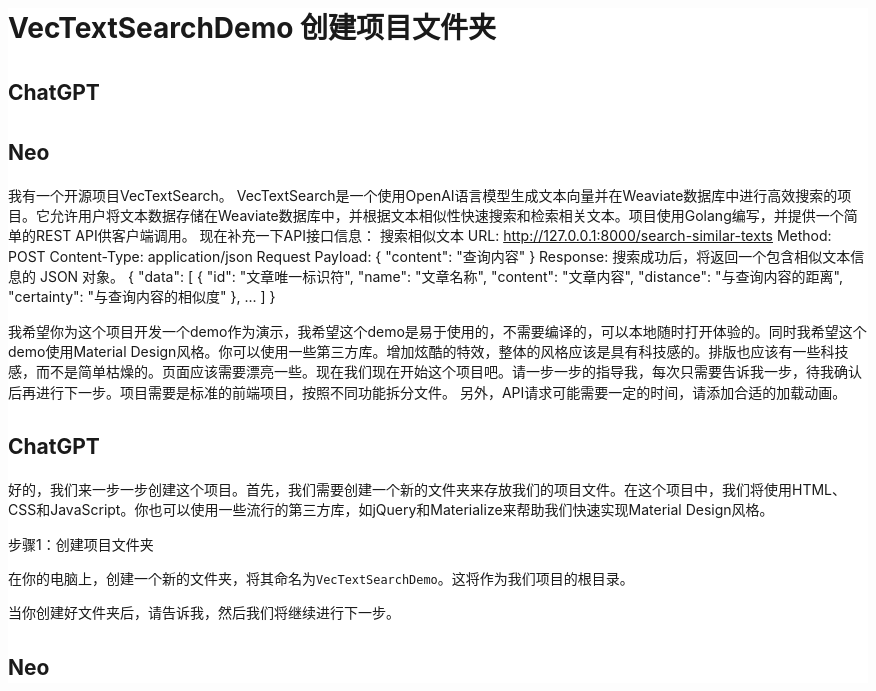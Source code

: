 # VecTextSearchDemo 创建项目文件夹

## ChatGPT



## Neo

我有一个开源项目VecTextSearch。
VecTextSearch是一个使用OpenAI语言模型生成文本向量并在Weaviate数据库中进行高效搜索的项目。它允许用户将文本数据存储在Weaviate数据库中，并根据文本相似性快速搜索和检索相关文本。项目使用Golang编写，并提供一个简单的REST API供客户端调用。
现在补充一下API接口信息：
搜索相似文本
URL: http://127.0.0.1:8000/search-similar-texts
Method: POST
Content-Type: application/json
Request Payload:
{
  "content": "查询内容"
}
Response: 搜索成功后，将返回一个包含相似文本信息的 JSON 对象。
{
  "data": [
    {
      "id": "文章唯一标识符",
      "name": "文章名称",
      "content": "文章内容",
      "distance": "与查询内容的距离",
      "certainty": "与查询内容的相似度"
    },
    ...
  ]
}

我希望你为这个项目开发一个demo作为演示，我希望这个demo是易于使用的，不需要编译的，可以本地随时打开体验的。同时我希望这个demo使用Material Design风格。你可以使用一些第三方库。增加炫酷的特效，整体的风格应该是具有科技感的。排版也应该有一些科技感，而不是简单枯燥的。页面应该需要漂亮一些。现在我们现在开始这个项目吧。请一步一步的指导我，每次只需要告诉我一步，待我确认后再进行下一步。项目需要是标准的前端项目，按照不同功能拆分文件。
另外，API请求可能需要一定的时间，请添加合适的加载动画。

## ChatGPT

好的，我们来一步一步创建这个项目。首先，我们需要创建一个新的文件夹来存放我们的项目文件。在这个项目中，我们将使用HTML、CSS和JavaScript。你也可以使用一些流行的第三方库，如jQuery和Materialize来帮助我们快速实现Material Design风格。

步骤1：创建项目文件夹

在你的电脑上，创建一个新的文件夹，将其命名为`VecTextSearchDemo`。这将作为我们项目的根目录。

当你创建好文件夹后，请告诉我，然后我们将继续进行下一步。

## Neo
